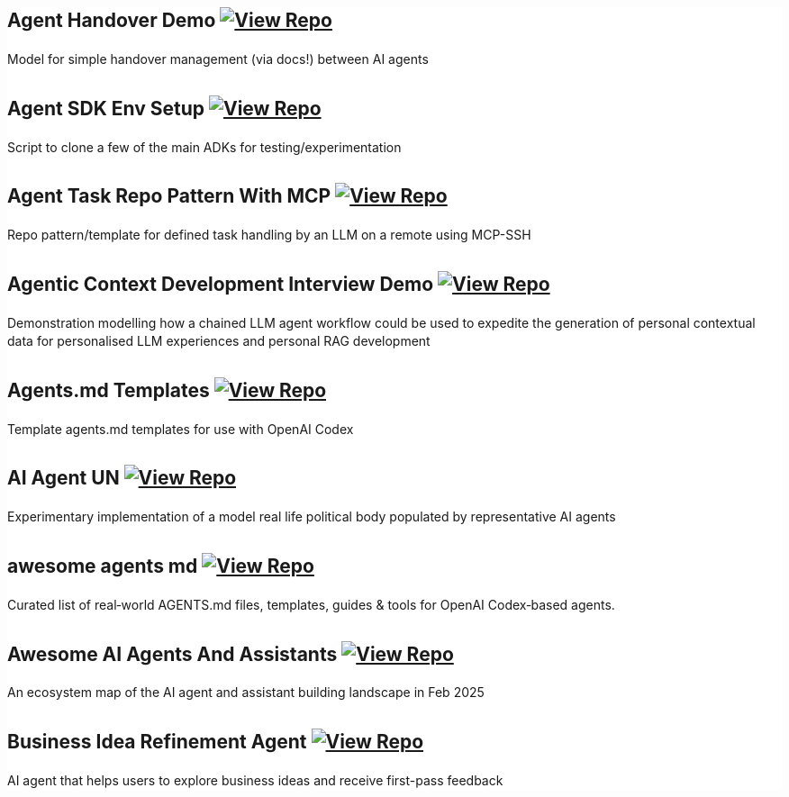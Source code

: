 ## Agent Handover Demo [![View Repo](https://img.shields.io/badge/view-repo-green)](https://github.com/danielrosehill/Agent-Handover-Demo)
Model for simple handover management (via docs!) between AI agents

## Agent SDK Env Setup [![View Repo](https://img.shields.io/badge/view-repo-green)](https://github.com/danielrosehill/Agent-SDK-Env-Setup)
Script to clone a few of the main ADKs for testing/experimentation

## Agent Task Repo Pattern With MCP [![View Repo](https://img.shields.io/badge/view-repo-green)](https://github.com/danielrosehill/Agent-Task-Repo-Pattern-With-MCP)
Repo pattern/template for defined task handling by an LLM on a remote using MCP-SSH

## Agentic Context Development Interview Demo [![View Repo](https://img.shields.io/badge/view-repo-green)](https://github.com/danielrosehill/Agentic-Context-Development-Interview-Demo)
Demonstration modelling how a chained LLM agent workflow could be used to expedite the generation of personal contextual data for personalised LLM experiences and personal RAG development

## Agents.md Templates [![View Repo](https://img.shields.io/badge/view-repo-green)](https://github.com/danielrosehill/Agents.md-Templates)
Template agents.md templates for use with OpenAI Codex

## AI Agent UN [![View Repo](https://img.shields.io/badge/view-repo-green)](https://github.com/danielrosehill/AI-Agent-UN)
Experimentary implementation of a model real life political body populated by representative AI agents

## awesome agents md [![View Repo](https://img.shields.io/badge/view-repo-green)](https://github.com/danielrosehill/awesome-agents-md)
Curated list of real‑world AGENTS.md files, templates, guides & tools for OpenAI Codex‑based agents.

## Awesome AI Agents And Assistants [![View Repo](https://img.shields.io/badge/view-repo-green)](https://github.com/danielrosehill/Awesome-AI-Agents-And-Assistants)
An ecosystem map of the AI agent and assistant building landscape in Feb 2025

## Business Idea Refinement Agent [![View Repo](https://img.shields.io/badge/view-repo-green)](https://github.com/danielrosehill/Business-Idea-Refinement-Agent)
AI agent that helps users to explore business ideas and receive first-pass feedback

